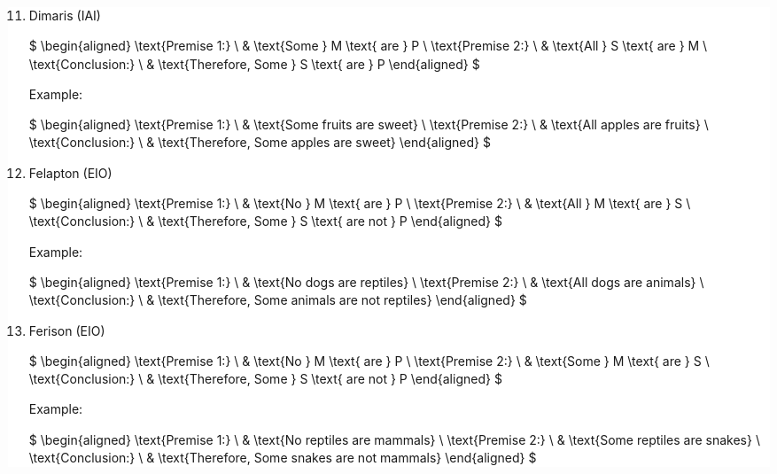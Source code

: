 
11. Dimaris (IAI)  

    $
    \begin{aligned}
    \text{Premise 1:} \ & \text{Some } M \text{ are } P \\
    \text{Premise 2:} \ & \text{All } S \text{ are } M \\
    \text{Conclusion:} \ & \text{Therefore, Some } S \text{ are } P
    \end{aligned}
    $

    Example:  

    $
    \begin{aligned}
    \text{Premise 1:} \ & \text{Some fruits are sweet} \\
    \text{Premise 2:} \ & \text{All apples are fruits} \\
    \text{Conclusion:} \ & \text{Therefore, Some apples are sweet}
    \end{aligned}
    $

12. Felapton (EIO)  

    $
    \begin{aligned}
    \text{Premise 1:} \ & \text{No } M \text{ are } P \\
    \text{Premise 2:} \ & \text{All } M \text{ are } S \\
    \text{Conclusion:} \ & \text{Therefore, Some } S \text{ are not } P
    \end{aligned}
    $

    Example:  

    $
    \begin{aligned}
    \text{Premise 1:} \ & \text{No dogs are reptiles} \\
    \text{Premise 2:} \ & \text{All dogs are animals} \\
    \text{Conclusion:} \ & \text{Therefore, Some animals are not reptiles}
    \end{aligned}
    $

13. Ferison (EIO)  

    $
    \begin{aligned}
    \text{Premise 1:} \ & \text{No } M \text{ are } P \\
    \text{Premise 2:} \ & \text{Some } M \text{ are } S \\
    \text{Conclusion:} \ & \text{Therefore, Some } S \text{ are not } P
    \end{aligned}
    $

    Example:  

    $
    \begin{aligned}
    \text{Premise 1:} \ & \text{No reptiles are mammals} \\
    \text{Premise 2:} \ & \text{Some reptiles are snakes} \\
    \text{Conclusion:} \ & \text{Therefore, Some snakes are not mammals}
    \end{aligned}
    $
